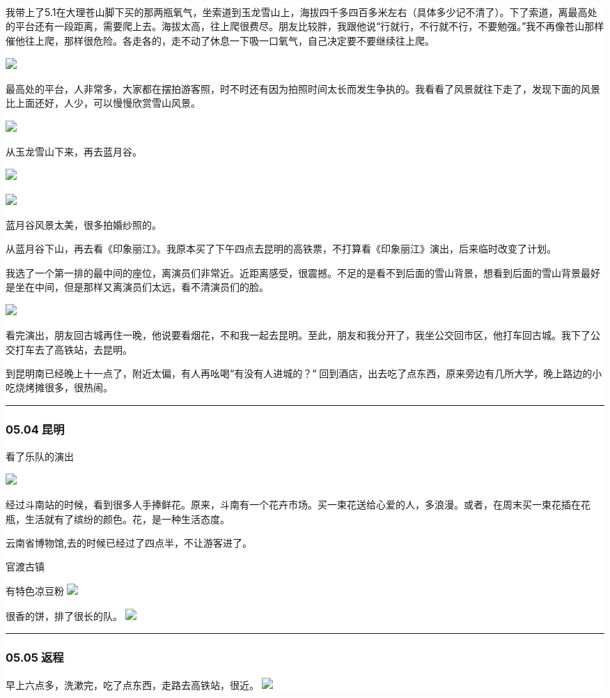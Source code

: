 我带上了5.1在大理苍山脚下买的那两瓶氧气，坐索道到玉龙雪山上，海拔四千多四百多米左右（具体多少记不清了）。下了索道，离最高处的平台还有一段距离，需要爬上去。海拔太高，往上爬很费尽。朋友比较胖，我跟他说“行就行，不行就不行，不要勉强。”我不再像苍山那样催他往上爬，那样很危险。各走各的，走不动了休息一下吸一口氧气，自己决定要不要继续往上爬。

![](https://www.hualigs.cn/image/60950573bb98a.jpg)

最高处的平台，人非常多，大家都在摆拍游客照，时不时还有因为拍照时间太长而发生争执的。我看看了风景就往下走了，发现下面的风景比上面还好，人少，可以慢慢欣赏雪山风景。

![](https://www.hualigs.cn/image/60950573ab97a.jpg)


从玉龙雪山下来，再去蓝月谷。

![](https://www.hualigs.cn/image/60950cedb6ed0.jpg)

![](https://www.hualigs.cn/image/60950574bd5ed.jpg)

蓝月谷风景太美，很多拍婚纱照的。

从蓝月谷下山，再去看《印象丽江》。我原本买了下午四点去昆明的高铁票，不打算看《印象丽江》演出，后来临时改变了计划。

我选了一个第一排的最中间的座位，离演员们非常近。近距离感受，很震撼。不足的是看不到后面的雪山背景，想看到后面的雪山背景最好是坐在中间，但是那样又离演员们太远，看不清演员们的脸。

![](https://www.hualigs.cn/image/60950573c54dc.jpg)


看完演出，朋友回古城再住一晚，他说要看烟花，不和我一起去昆明。至此，朋友和我分开了，我坐公交回市区，他打车回古城。我下了公交打车去了高铁站，去昆明。


到昆明南已经晚上十一点了，附近太偏，有人再吆喝“有没有人进城的？“ 回到酒店，出去吃了点东西，原来旁边有几所大学，晚上路边的小吃烧烤摊很多，很热闹。


---
### 05.04 昆明

看了乐队的演出

![](https://www.hualigs.cn/image/60950574d88c3.jpg)

经过斗南站的时候，看到很多人手捧鲜花。原来，斗南有一个花卉市场。买一束花送给心爱的人，多浪漫。或者，在周末买一束花插在花瓶，生活就有了缤纷的颜色。花，是一种生活态度。

云南省博物馆,去的时候已经过了四点半，不让游客进了。

官渡古镇

有特色凉豆粉
![](https://www.hualigs.cn/image/60950cedcc181.jpg)

很香的饼，排了很长的队。
![](https://www.hualigs.cn/image/60950574ddb7b.jpg)


---

### 05.05 返程

早上六点多，洗漱完，吃了点东西，走路去高铁站，很近。
![](https://www.hualigs.cn/image/609505744d796.jpg)
